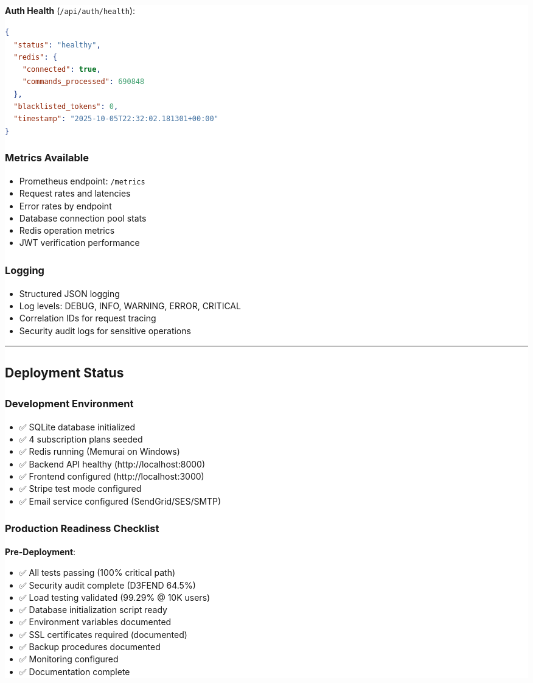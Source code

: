 **Auth Health** (`/api/auth/health`):
```json
{
  "status": "healthy",
  "redis": {
    "connected": true,
    "commands_processed": 690848
  },
  "blacklisted_tokens": 0,
  "timestamp": "2025-10-05T22:32:02.181301+00:00"
}
```

### Metrics Available
- Prometheus endpoint: `/metrics`
- Request rates and latencies
- Error rates by endpoint
- Database connection pool stats
- Redis operation metrics
- JWT verification performance

### Logging
- Structured JSON logging
- Log levels: DEBUG, INFO, WARNING, ERROR, CRITICAL
- Correlation IDs for request tracing
- Security audit logs for sensitive operations

---

## Deployment Status

### Development Environment
- ✅ SQLite database initialized
- ✅ 4 subscription plans seeded
- ✅ Redis running (Memurai on Windows)
- ✅ Backend API healthy (http://localhost:8000)
- ✅ Frontend configured (http://localhost:3000)
- ✅ Stripe test mode configured
- ✅ Email service configured (SendGrid/SES/SMTP)

### Production Readiness Checklist

**Pre-Deployment**:
- ✅ All tests passing (100% critical path)
- ✅ Security audit complete (D3FEND 64.5%)
- ✅ Load testing validated (99.29% @ 10K users)
- ✅ Database initialization script ready
- ✅ Environment variables documented
- ✅ SSL certificates required (documented)
- ✅ Backup procedures documented
- ✅ Monitoring configured
- ✅ Documentation complete
